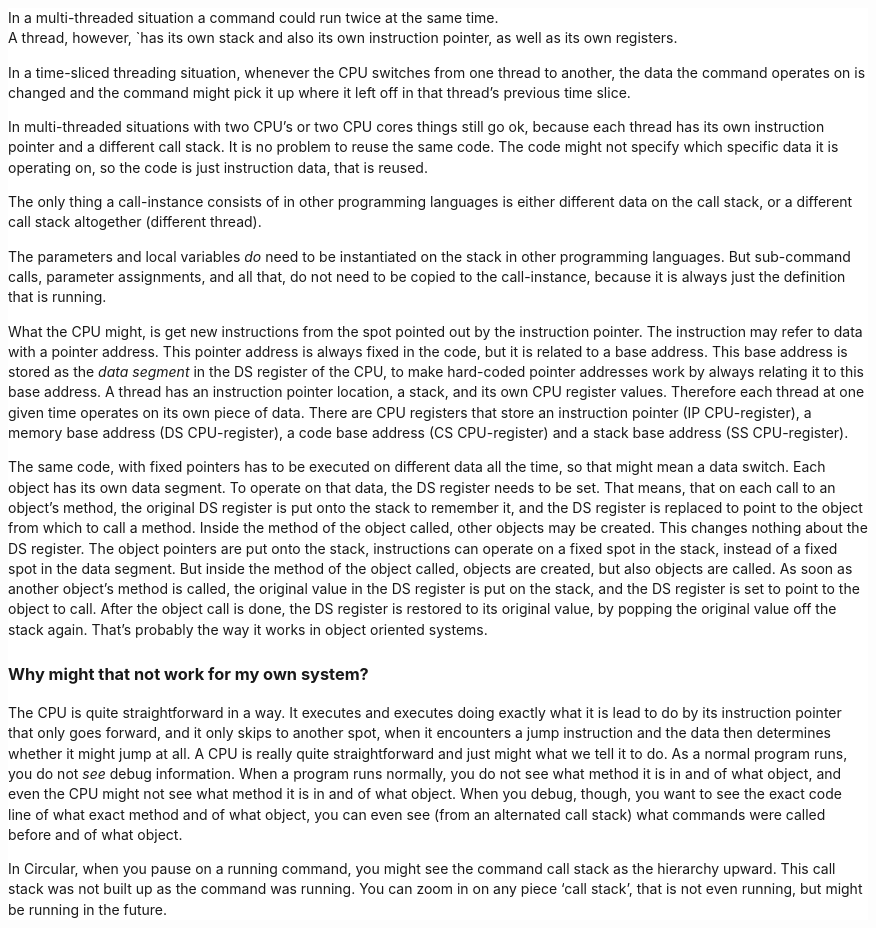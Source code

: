 In a multi-threaded situation a command could run twice at the same time.  
A thread, however, `has its own stack and also its own instruction pointer, as well as its own registers.

In a time-sliced threading situation, whenever the CPU switches from one thread to another, the data the command operates on is changed and the command might pick it up where it left off in that thread’s previous time slice.

In multi-threaded situations with two CPU’s or two CPU cores things still go ok, because each thread has its own instruction pointer and a different call stack. It is no problem to reuse the same code. The code might not specify which specific data it is operating on, so the code is just instruction data, that is reused.

The only thing a call-instance consists of in other programming languages is either different data on the call stack, or a different call stack altogether (different thread).

The parameters and local variables *do* need to be instantiated on the stack in other programming languages. But sub-command calls, parameter assignments, and all that, do not need to be copied to the call-instance, because it is always just the definition that is running.

What the CPU might, is get new instructions from the spot pointed out by the instruction pointer. The instruction may refer to data with a pointer address. This pointer address is always fixed in the code, but it is related to a base address. This base address is stored as the *data segment* in the DS register of the CPU, to make hard-coded pointer addresses work by always relating it to this base address. A thread has an instruction pointer location, a stack, and its own CPU register values. Therefore each thread at one given time operates on its own piece of data. There are CPU registers that store an instruction pointer (IP CPU-register), a memory base address (DS CPU-register), a code base address (CS CPU-register) and a stack base address (SS CPU-register). 

The same code, with fixed pointers has to be executed on different data all the time, so that might mean a data switch. Each object has its own data segment. To operate on that data, the DS register needs to be set. That means, that on each call to an object’s method, the original DS register is put onto the stack to remember it, and the DS register is replaced to point to the object from which to call a method. Inside the method of the object called, other objects may be created. This changes nothing about the DS register. The object pointers are put onto the stack, instructions can operate on a fixed spot in the stack, instead of a fixed spot in the data segment. But inside the method of the object called, objects are created, but also objects are called. As soon as another object’s method is called, the original value in the DS register is put on the stack, and the DS register is set to point to the object to call. After the object call is done, the DS register is restored to its original value, by popping the original value off the stack again. That’s probably the way it works in object oriented systems.

### Why might that not work for my own system?

The CPU is quite straightforward in a way. It executes and executes doing exactly what it is lead to do by its instruction pointer that only goes forward, and it only skips to another spot, when it encounters a jump instruction and the data then determines whether it might jump at all. A CPU is really quite straightforward and just might what we tell it to do. As a normal program runs, you do not *see* debug information. When a program runs normally, you do not see what method it is in and of what object, and even the CPU might not see what method it is in and of what object. When you debug, though, you want to see the exact code line of what exact method and of what object, you can even see (from an alternated call stack) what commands were called before and of what object.

In Circular, when you pause on a running command, you might see the command call stack as the hierarchy upward. This call stack was not built up as the command was running. You can zoom in on any piece ‘call stack’, that is not even running, but might be running in the future.
